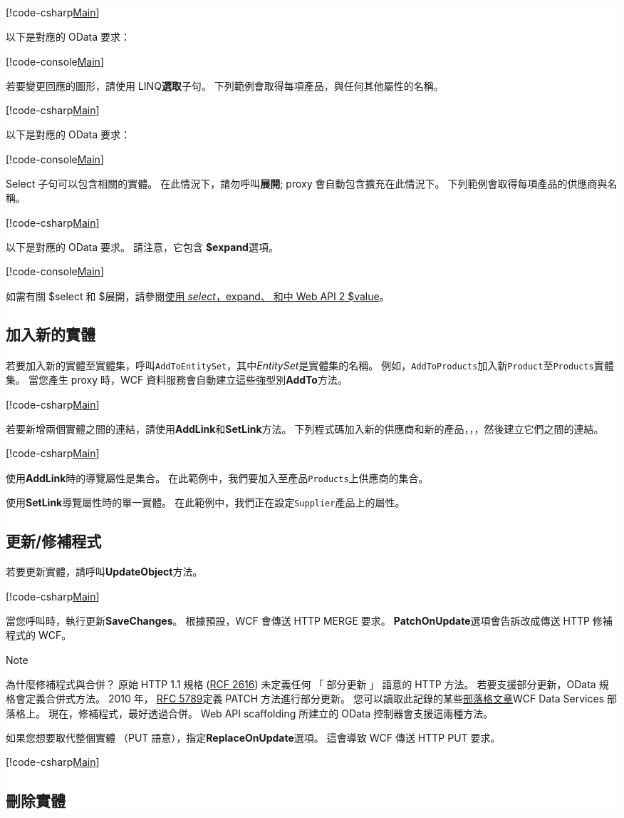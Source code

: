 [!code-csharp[Main](calling-an-odata-service-from-a-net-client/samples/sample13.cs)]

以下是對應的 OData 要求：

[!code-console[Main](calling-an-odata-service-from-a-net-client/samples/sample14.cmd)]

若要變更回應的圖形，請使用 LINQ**選取**子句。 下列範例會取得每項產品，與任何其他屬性的名稱。

[!code-csharp[Main](calling-an-odata-service-from-a-net-client/samples/sample15.cs)]

以下是對應的 OData 要求：

[!code-console[Main](calling-an-odata-service-from-a-net-client/samples/sample16.cmd)]

Select 子句可以包含相關的實體。 在此情況下，請勿呼叫**展開**; proxy 會自動包含擴充在此情況下。 下列範例會取得每項產品的供應商與名稱。

[!code-csharp[Main](calling-an-odata-service-from-a-net-client/samples/sample17.cs)]

以下是對應的 OData 要求。 請注意，它包含 **$expand**選項。

[!code-console[Main](calling-an-odata-service-from-a-net-client/samples/sample18.cmd)]

如需有關 $select 和 $展開，請參閱[使用 $select，$expand、 和中 Web API 2 $value](../using-select-expand-and-value.md)。

## <a name="add-a-new-entity"></a>加入新的實體

若要加入新的實體至實體集，呼叫`AddToEntitySet`，其中*EntitySet*是實體集的名稱。 例如，`AddToProducts`加入新`Product`至`Products`實體集。 當您產生 proxy 時，WCF 資料服務會自動建立這些強型別**AddTo**方法。

[!code-csharp[Main](calling-an-odata-service-from-a-net-client/samples/sample19.cs)]

若要新增兩個實體之間的連結，請使用**AddLink**和**SetLink**方法。 下列程式碼加入新的供應商和新的產品，，，然後建立它們之間的連結。

[!code-csharp[Main](calling-an-odata-service-from-a-net-client/samples/sample20.cs)]

使用**AddLink**時的導覽屬性是集合。 在此範例中，我們要加入至產品`Products`上供應商的集合。

使用**SetLink**導覽屬性時的單一實體。 在此範例中，我們正在設定`Supplier`產品上的屬性。

## <a name="update--patch"></a>更新/修補程式

若要更新實體，請呼叫**UpdateObject**方法。

[!code-csharp[Main](calling-an-odata-service-from-a-net-client/samples/sample21.cs)]

當您呼叫時，執行更新**SaveChanges**。 根據預設，WCF 會傳送 HTTP MERGE 要求。 **PatchOnUpdate**選項會告訴改成傳送 HTTP 修補程式的 WCF。

> [!NOTE]
> 為什麼修補程式與合併？ 原始 HTTP 1.1 規格 ([RCF 2616](http://tools.ietf.org/html/rfc2616)) 未定義任何 「 部分更新 」 語意的 HTTP 方法。 若要支援部分更新，OData 規格會定義合併式方法。 2010 年， [RFC 5789](http://tools.ietf.org/html/rfc5789)定義 PATCH 方法進行部分更新。 您可以讀取此記錄的某些[部落格文章](https://blogs.msdn.com/b/astoriateam/archive/2008/05/20/merge-vs-replace-semantics-for-update-operations.aspx)WCF Data Services 部落格上。 現在，修補程式，最好透過合併。 Web API scaffolding 所建立的 OData 控制器會支援這兩種方法。


如果您想要取代整個實體 （PUT 語意），指定**ReplaceOnUpdate**選項。 這會導致 WCF 傳送 HTTP PUT 要求。

[!code-csharp[Main](calling-an-odata-service-from-a-net-client/samples/sample22.cs)]

## <a name="delete-an-entity"></a>刪除實體
